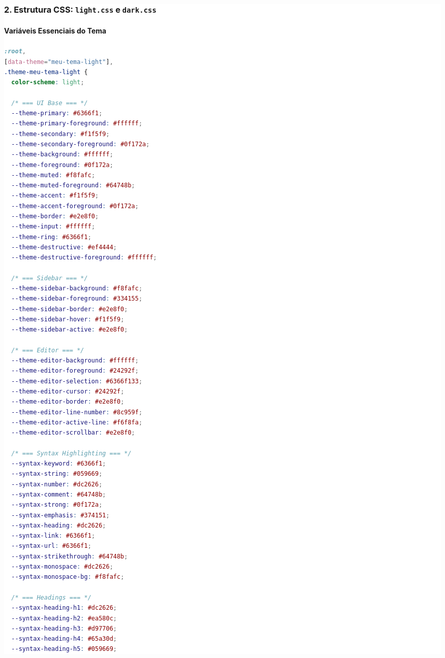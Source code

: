 ### 2. Estrutura CSS: `light.css` e `dark.css`

#### Variáveis Essenciais do Tema

```css
:root,
[data-theme="meu-tema-light"],
.theme-meu-tema-light {
  color-scheme: light;
  
  /* === UI Base === */
  --theme-primary: #6366f1;
  --theme-primary-foreground: #ffffff;
  --theme-secondary: #f1f5f9;
  --theme-secondary-foreground: #0f172a;
  --theme-background: #ffffff;
  --theme-foreground: #0f172a;
  --theme-muted: #f8fafc;
  --theme-muted-foreground: #64748b;
  --theme-accent: #f1f5f9;
  --theme-accent-foreground: #0f172a;
  --theme-border: #e2e8f0;
  --theme-input: #ffffff;
  --theme-ring: #6366f1;
  --theme-destructive: #ef4444;
  --theme-destructive-foreground: #ffffff;
  
  /* === Sidebar === */
  --theme-sidebar-background: #f8fafc;
  --theme-sidebar-foreground: #334155;
  --theme-sidebar-border: #e2e8f0;
  --theme-sidebar-hover: #f1f5f9;
  --theme-sidebar-active: #e2e8f0;
  
  /* === Editor === */
  --theme-editor-background: #ffffff;
  --theme-editor-foreground: #24292f;
  --theme-editor-selection: #6366f133;
  --theme-editor-cursor: #24292f;
  --theme-editor-border: #e2e8f0;
  --theme-editor-line-number: #8c959f;
  --theme-editor-active-line: #f6f8fa;
  --theme-editor-scrollbar: #e2e8f0;
  
  /* === Syntax Highlighting === */
  --syntax-keyword: #6366f1;
  --syntax-string: #059669;
  --syntax-number: #dc2626;
  --syntax-comment: #64748b;
  --syntax-strong: #0f172a;
  --syntax-emphasis: #374151;
  --syntax-heading: #dc2626;
  --syntax-link: #6366f1;
  --syntax-url: #6366f1;
  --syntax-strikethrough: #64748b;
  --syntax-monospace: #dc2626;
  --syntax-monospace-bg: #f8fafc;
  
  /* === Headings === */
  --syntax-heading-h1: #dc2626;
  --syntax-heading-h2: #ea580c;
  --syntax-heading-h3: #d97706;
  --syntax-heading-h4: #65a30d;
  --syntax-heading-h5: #059669;
```